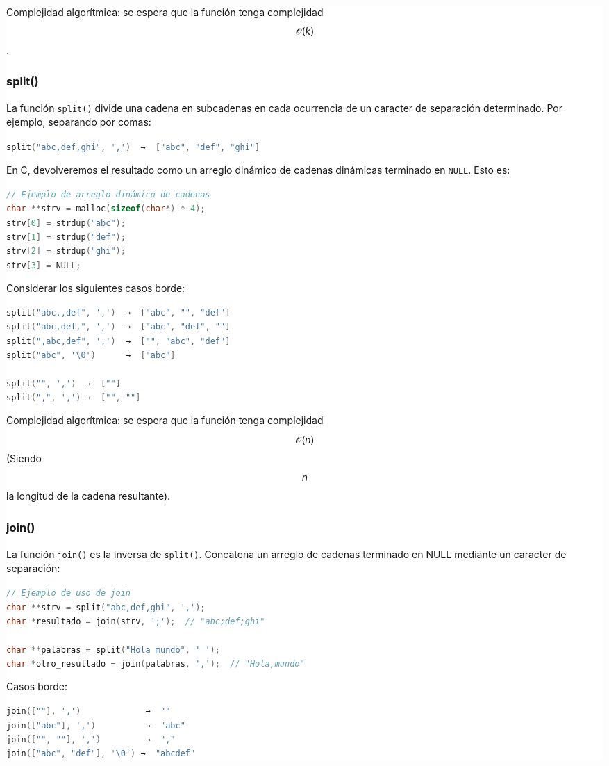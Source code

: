 Complejidad algorítmica: se espera que la función tenga complejidad $$\mathcal{O}(k)$$.


### split()

La función `split()` divide una cadena en subcadenas en cada ocurrencia de un
caracter de separación determinado. Por ejemplo, separando por comas:

``` cpp
split("abc,def,ghi", ',')  →  ["abc", "def", "ghi"]
```

En C, devolveremos el resultado como un arreglo dinámico de cadenas dinámicas
terminado en `NULL`. Esto es:

``` cpp
// Ejemplo de arreglo dinámico de cadenas
char **strv = malloc(sizeof(char*) * 4);
strv[0] = strdup("abc");
strv[1] = strdup("def");
strv[2] = strdup("ghi");
strv[3] = NULL;
```

Considerar los siguientes casos borde:

``` cpp
split("abc,,def", ',')  →  ["abc", "", "def"]
split("abc,def,", ',')  →  ["abc", "def", ""]
split(",abc,def", ',')  →  ["", "abc", "def"]
split("abc", '\0')      →  ["abc"]

split("", ',')  →  [""]
split(",", ',') →  ["", ""]
```

Complejidad algorítmica: se espera que la función tenga complejidad $$\mathcal{O}(n)$$ (Siendo $$n$$ la longitud de la 
cadena resultante).

### join()

La función `join()` es la inversa de `split()`. Concatena un arreglo de cadenas terminado en NULL mediante un caracter 
de separación:

``` cpp
// Ejemplo de uso de join
char **strv = split("abc,def,ghi", ',');
char *resultado = join(strv, ';');  // "abc;def;ghi"

char **palabras = split("Hola mundo", ' ');
char *otro_resultado = join(palabras, ',');  // "Hola,mundo"
```

Casos borde:
``` cpp
join([""], ',')             →  ""
join(["abc"], ',')          →  "abc"
join(["", ""], ',')         →  ","
join(["abc", "def"], '\0') →  "abcdef"
```
